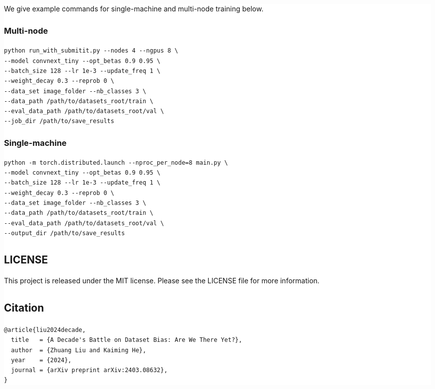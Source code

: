 We give example commands for single-machine and multi-node training below. 

### Multi-node
```
python run_with_submitit.py --nodes 4 --ngpus 8 \
--model convnext_tiny --opt_betas 0.9 0.95 \
--batch_size 128 --lr 1e-3 --update_freq 1 \
--weight_decay 0.3 --reprob 0 \
--data_set image_folder --nb_classes 3 \ 
--data_path /path/to/datasets_root/train \
--eval_data_path /path/to/datasets_root/val \
--job_dir /path/to/save_results
```

### Single-machine
```
python -m torch.distributed.launch --nproc_per_node=8 main.py \
--model convnext_tiny --opt_betas 0.9 0.95 \
--batch_size 128 --lr 1e-3 --update_freq 1 \
--weight_decay 0.3 --reprob 0 \
--data_set image_folder --nb_classes 3 \ 
--data_path /path/to/datasets_root/train \
--eval_data_path /path/to/datasets_root/val \
--output_dir /path/to/save_results
```



## LICENSE
This project is released under the MIT license. Please see the LICENSE file for more information.

## Citation
```
@article{liu2024decade,
  title   = {A Decade's Battle on Dataset Bias: Are We There Yet?},
  author  = {Zhuang Liu and Kaiming He},
  year    = {2024},
  journal = {arXiv preprint arXiv:2403.08632},
}
```
